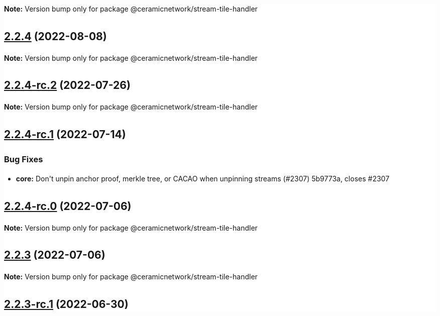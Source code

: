 **Note:** Version bump only for package @ceramicnetwork/stream-tile-handler






## [2.2.4](/compare/@ceramicnetwork/stream-tile-handler@2.2.4-rc.2...@ceramicnetwork/stream-tile-handler@2.2.4) (2022-08-08)

**Note:** Version bump only for package @ceramicnetwork/stream-tile-handler





## [2.2.4-rc.2](/compare/@ceramicnetwork/stream-tile-handler@2.2.4-rc.1...@ceramicnetwork/stream-tile-handler@2.2.4-rc.2) (2022-07-26)

**Note:** Version bump only for package @ceramicnetwork/stream-tile-handler





## [2.2.4-rc.1](/compare/@ceramicnetwork/stream-tile-handler@2.2.4-rc.0...@ceramicnetwork/stream-tile-handler@2.2.4-rc.1) (2022-07-14)


### Bug Fixes

* **core:** Don't unpin anchor proof, merkle tree, or CACAO when unpinning streams (#2307) 5b9773a, closes #2307





## [2.2.4-rc.0](https://github.com/ceramicnetwork/js-ceramic/compare/@ceramicnetwork/stream-tile-handler@2.2.3...@ceramicnetwork/stream-tile-handler@2.2.4-rc.0) (2022-07-06)

**Note:** Version bump only for package @ceramicnetwork/stream-tile-handler





## [2.2.3](https://github.com/ceramicnetwork/js-ceramic/compare/@ceramicnetwork/stream-tile-handler@2.2.3-rc.1...@ceramicnetwork/stream-tile-handler@2.2.3) (2022-07-06)

**Note:** Version bump only for package @ceramicnetwork/stream-tile-handler





## [2.2.3-rc.1](https://github.com/ceramicnetwork/js-ceramic/compare/@ceramicnetwork/stream-tile-handler@2.2.3-rc.0...@ceramicnetwork/stream-tile-handler@2.2.3-rc.1) (2022-06-30)
